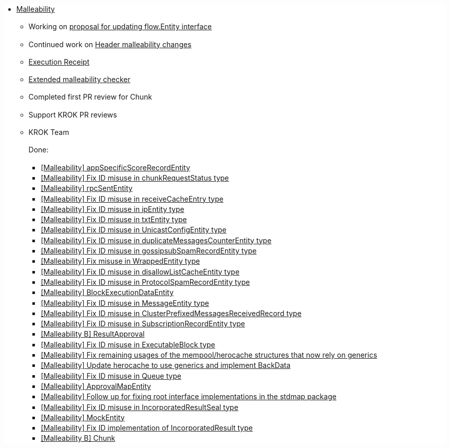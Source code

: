 * <ins>Malleability</ins>
  - Working on [proposal for updating flow.Entity interface](https://github.com/onflow/flow-go/issues/7164)
  - Continued work on [Header malleability changes](https://github.com/onflow/flow-go/issues/6656)
  - [Execution Receipt](https://github.com/onflow/flow-go/issues/6653)
  - [Extended malleability checker](https://github.com/onflow/flow-go/pull/7237)
  - Completed first PR review for Chunk
  - Support KROK PR reviews
  - KROK Team

    Done:
    - [[Malleability] appSpecificScoreRecordEntity](https://github.com/onflow/flow-go/issues/6663)
    - [[Malleability] Fix ID misuse in chunkRequestStatus type](https://github.com/onflow/flow-go/issues/6708)
    - [[Malleability] rpcSentEntity](https://github.com/onflow/flow-go/issues/6687)
    - [[Malleability] Fix ID misuse in receiveCacheEntry type](https://github.com/onflow/flow-go/issues/6685)
    - [[Malleability] Fix ID misuse in ipEntity type](https://github.com/onflow/flow-go/issues/6710)
    - [[Malleability] Fix ID misuse in txtEntity type](https://github.com/onflow/flow-go/issues/6714)
    - [[Malleability] Fix ID misuse in UnicastConfigEntity type](https://github.com/onflow/flow-go/issues/6691)
    - [[Malleability] Fix ID misuse in duplicateMessagesCounterEntity type](https://github.com/onflow/flow-go/issues/6670)
    - [[Malleability] Fix ID misuse in gossipsubSpamRecordEntity type](https://github.com/onflow/flow-go/issues/6673)
    - [[Malleability] Fix misuse in WrappedEntity type](https://github.com/onflow/flow-go/issues/6693)
    - [[Malleability] Fix ID misuse in disallowListCacheEntity type](https://github.com/onflow/flow-go/issues/6669)
    - [[Malleability] Fix ID misuse in ProtocolSpamRecordEntity type](https://github.com/onflow/flow-go/issues/6683)
    - [[Malleability] BlockExecutionDataEntity](https://github.com/onflow/flow-go/issues/6657)
    - [[Malleability] Fix ID misuse in MessageEntity type](https://github.com/onflow/flow-go/issues/6712)
    - [[Malleability] Fix ID misuse in ClusterPrefixedMessagesReceivedRecord type](https://github.com/onflow/flow-go/issues/6668)
    - [[Malleability] Fix ID misuse in SubscriptionRecordEntity type](https://github.com/onflow/flow-go/issues/6713)
    - [[Malleability B] ResultApproval](https://github.com/onflow/flow-go/issues/6652)
    - [[Malleability] Fix ID misuse in ExecutableBlock type](https://github.com/onflow/flow-go/issues/6672)
    - [[Malleability] Fix remaining usages of the mempool/herocache structures that now rely on generics](https://github.com/onflow/flow-go/issues/7076)
    - [[Malleability] Update herocache to use generics and implement BackData](https://github.com/onflow/flow-go/issues/7074)
    - [[Malleability] Fix ID misuse in Queue type](https://github.com/onflow/flow-go/issues/6707)
    - [[Malleability] ApprovalMapEntity](https://github.com/onflow/flow-go/issues/6662)
    - [[Malleability] Follow up for fixing root interface implementations in the stdmap package](https://github.com/onflow/flow-go/issues/7166)
    - [[Malleability] Fix ID misuse in IncorporatedResultSeal type](https://github.com/onflow/flow-go/issues/6705)
    - [[Malleability] MockEntity](https://github.com/onflow/flow-go/issues/6680)
    - [[Malleability] Fix ID implementation of IncorporatedResult type](https://github.com/onflow/flow-go/issues/6675)
    - [[Malleability B] Chunk](https://github.com/onflow/flow-go/issues/6659)
